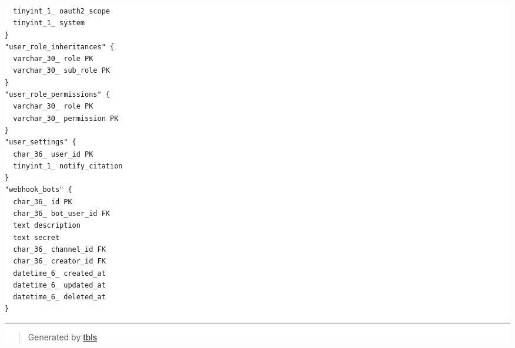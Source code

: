 ```mermaid
  tinyint_1_ oauth2_scope
  tinyint_1_ system
}
"user_role_inheritances" {
  varchar_30_ role PK
  varchar_30_ sub_role PK
}
"user_role_permissions" {
  varchar_30_ role PK
  varchar_30_ permission PK
}
"user_settings" {
  char_36_ user_id PK
  tinyint_1_ notify_citation
}
"webhook_bots" {
  char_36_ id PK
  char_36_ bot_user_id FK
  text description
  text secret
  char_36_ channel_id FK
  char_36_ creator_id FK
  datetime_6_ created_at
  datetime_6_ updated_at
  datetime_6_ deleted_at
}
```

---

> Generated by [tbls](https://github.com/k1LoW/tbls)
